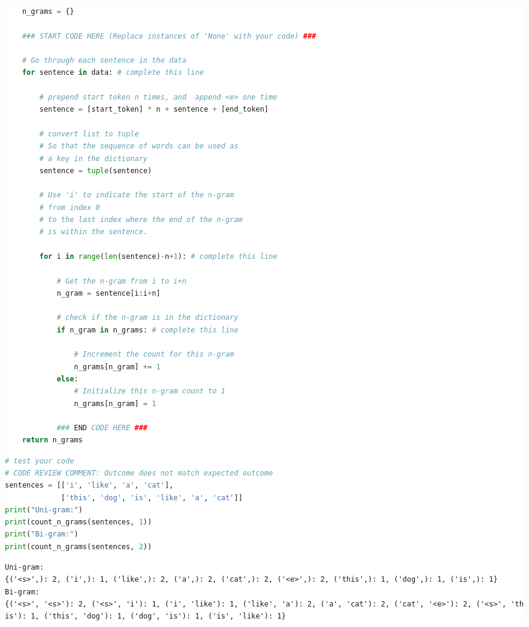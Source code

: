 ```python
    n_grams = {}

    ### START CODE HERE (Replace instances of 'None' with your code) ###
    
    # Go through each sentence in the data
    for sentence in data: # complete this line
        
        # prepend start token n times, and  append <e> one time
        sentence = [start_token] * n + sentence + [end_token]
        
        # convert list to tuple
        # So that the sequence of words can be used as
        # a key in the dictionary
        sentence = tuple(sentence)
        
        # Use 'i' to indicate the start of the n-gram
        # from index 0
        # to the last index where the end of the n-gram
        # is within the sentence.
        
        for i in range(len(sentence)-n+1): # complete this line

            # Get the n-gram from i to i+n
            n_gram = sentence[i:i+n]

            # check if the n-gram is in the dictionary
            if n_gram in n_grams: # complete this line
            
                # Increment the count for this n-gram
                n_grams[n_gram] += 1
            else:
                # Initialize this n-gram count to 1
                n_grams[n_gram] = 1
    
            ### END CODE HERE ###
    return n_grams
```


```python
# test your code
# CODE REVIEW COMMENT: Outcome does not match expected outcome
sentences = [['i', 'like', 'a', 'cat'],
             ['this', 'dog', 'is', 'like', 'a', 'cat']]
print("Uni-gram:")
print(count_n_grams(sentences, 1))
print("Bi-gram:")
print(count_n_grams(sentences, 2))
```

    Uni-gram:
    {('<s>',): 2, ('i',): 1, ('like',): 2, ('a',): 2, ('cat',): 2, ('<e>',): 2, ('this',): 1, ('dog',): 1, ('is',): 1}
    Bi-gram:
    {('<s>', '<s>'): 2, ('<s>', 'i'): 1, ('i', 'like'): 1, ('like', 'a'): 2, ('a', 'cat'): 2, ('cat', '<e>'): 2, ('<s>', 'this'): 1, ('this', 'dog'): 1, ('dog', 'is'): 1, ('is', 'like'): 1}
    